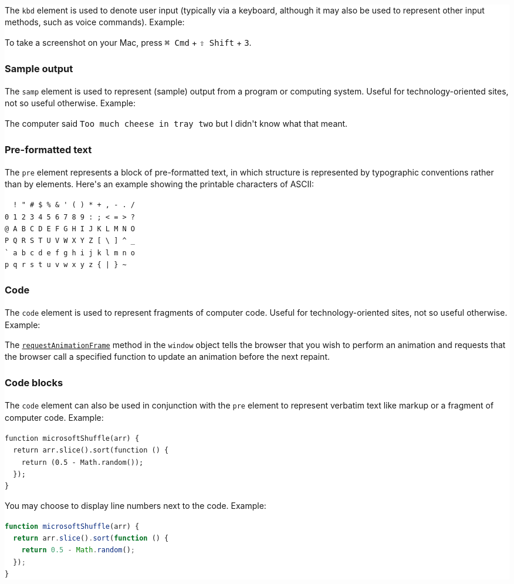 The `kbd` element is used to denote user input (typically via a keyboard, although it may also be used to represent other input methods, such as voice commands). Example:

To take a screenshot on your Mac, press <kbd>⌘ Cmd</kbd> + <kbd>⇧ Shift</kbd> + <kbd>3</kbd>.

### Sample output

The `samp` element is used to represent (sample) output from a program or computing system. Useful for technology-oriented sites, not so useful otherwise. Example:

The computer said <samp>Too much cheese in tray two</samp> but I didn't know what that meant.

### Pre-formatted text

The `pre` element represents a block of pre-formatted text, in which structure is represented by typographic conventions rather than by elements. Here's an example showing the printable characters of ASCII:

      ! " # $ % & ' ( ) * + , - . /
    0 1 2 3 4 5 6 7 8 9 : ; < = > ?
    @ A B C D E F G H I J K L M N O
    P Q R S T U V W X Y Z [ \ ] ^ _
    ` a b c d e f g h i j k l m n o
    p q r s t u v w x y z { | } ~

### Code

The `code` element is used to represent fragments of computer code. Useful for technology-oriented sites, not so useful otherwise. Example:

The [`requestAnimationFrame`](https://developer.mozilla.org/docs/Web/API/window/requestAnimationFrame) method in the `window` object tells the browser that you wish to perform an animation and requests that the browser call a specified function to update an animation before the next repaint.

### Code blocks

The `code` element can also be used in conjunction with the `pre` element to represent verbatim text like markup or a fragment of computer code. Example:

```txt
function microsoftShuffle(arr) {
  return arr.slice().sort(function () {
    return (0.5 - Math.random());
  });
}
```

You may choose to display line numbers next to the code. Example:

```javascript {linenos=inline,hl_lines=[3]}
function microsoftShuffle(arr) {
  return arr.slice().sort(function () {
    return 0.5 - Math.random();
  });
}
```

